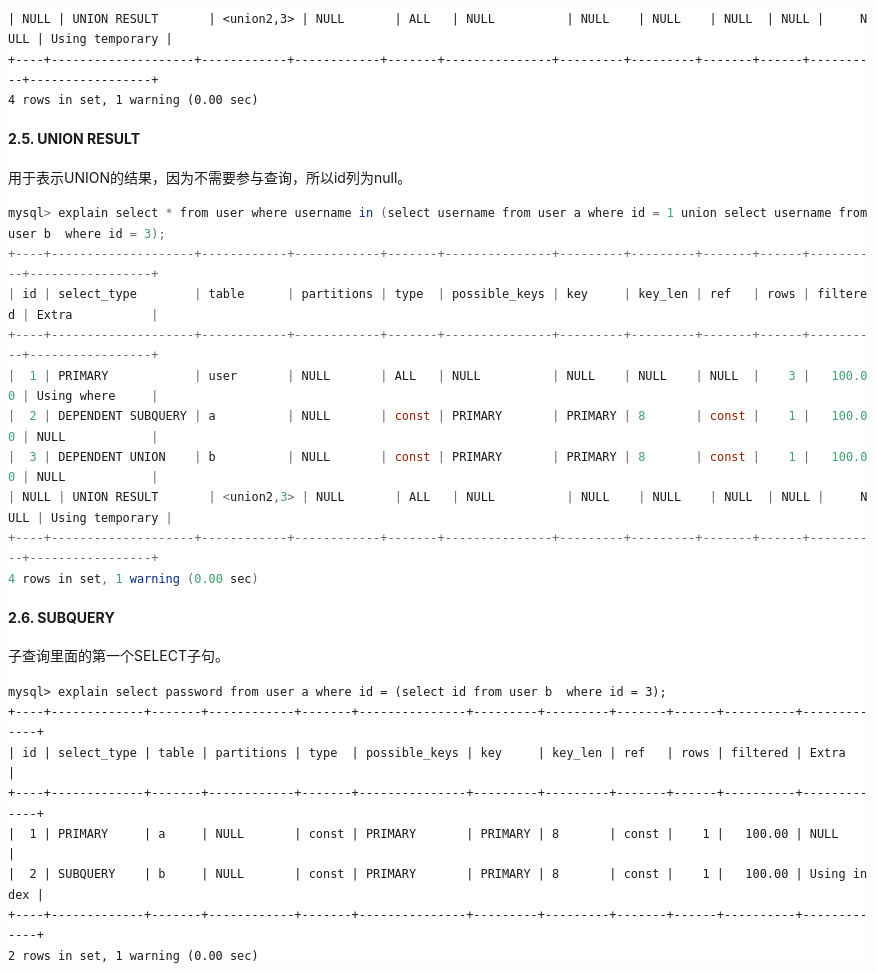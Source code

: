 ```
| NULL | UNION RESULT       | <union2,3> | NULL       | ALL   | NULL          | NULL    | NULL    | NULL  | NULL |     NULL | Using temporary |
+----+--------------------+------------+------------+-------+---------------+---------+---------+-------+------+----------+-----------------+
4 rows in set, 1 warning (0.00 sec)
```

#### 2.5. UNION RESULT

用于表示UNION的结果，因为不需要参与查询，所以id列为null。

```java
mysql> explain select * from user where username in (select username from user a where id = 1 union select username from user b  where id = 3);
+----+--------------------+------------+------------+-------+---------------+---------+---------+-------+------+----------+-----------------+
| id | select_type        | table      | partitions | type  | possible_keys | key     | key_len | ref   | rows | filtered | Extra           |
+----+--------------------+------------+------------+-------+---------------+---------+---------+-------+------+----------+-----------------+
|  1 | PRIMARY            | user       | NULL       | ALL   | NULL          | NULL    | NULL    | NULL  |    3 |   100.00 | Using where     |
|  2 | DEPENDENT SUBQUERY | a          | NULL       | const | PRIMARY       | PRIMARY | 8       | const |    1 |   100.00 | NULL            |
|  3 | DEPENDENT UNION    | b          | NULL       | const | PRIMARY       | PRIMARY | 8       | const |    1 |   100.00 | NULL            |
| NULL | UNION RESULT       | <union2,3> | NULL       | ALL   | NULL          | NULL    | NULL    | NULL  | NULL |     NULL | Using temporary |
+----+--------------------+------------+------------+-------+---------------+---------+---------+-------+------+----------+-----------------+
4 rows in set, 1 warning (0.00 sec)
```

#### 2.6. SUBQUERY

子查询里面的第一个SELECT子句。

```
mysql> explain select password from user a where id = (select id from user b  where id = 3);
+----+-------------+-------+------------+-------+---------------+---------+---------+-------+------+----------+-------------+
| id | select_type | table | partitions | type  | possible_keys | key     | key_len | ref   | rows | filtered | Extra       |
+----+-------------+-------+------------+-------+---------------+---------+---------+-------+------+----------+-------------+
|  1 | PRIMARY     | a     | NULL       | const | PRIMARY       | PRIMARY | 8       | const |    1 |   100.00 | NULL        |
|  2 | SUBQUERY    | b     | NULL       | const | PRIMARY       | PRIMARY | 8       | const |    1 |   100.00 | Using index |
+----+-------------+-------+------------+-------+---------------+---------+---------+-------+------+----------+-------------+
2 rows in set, 1 warning (0.00 sec)
```
